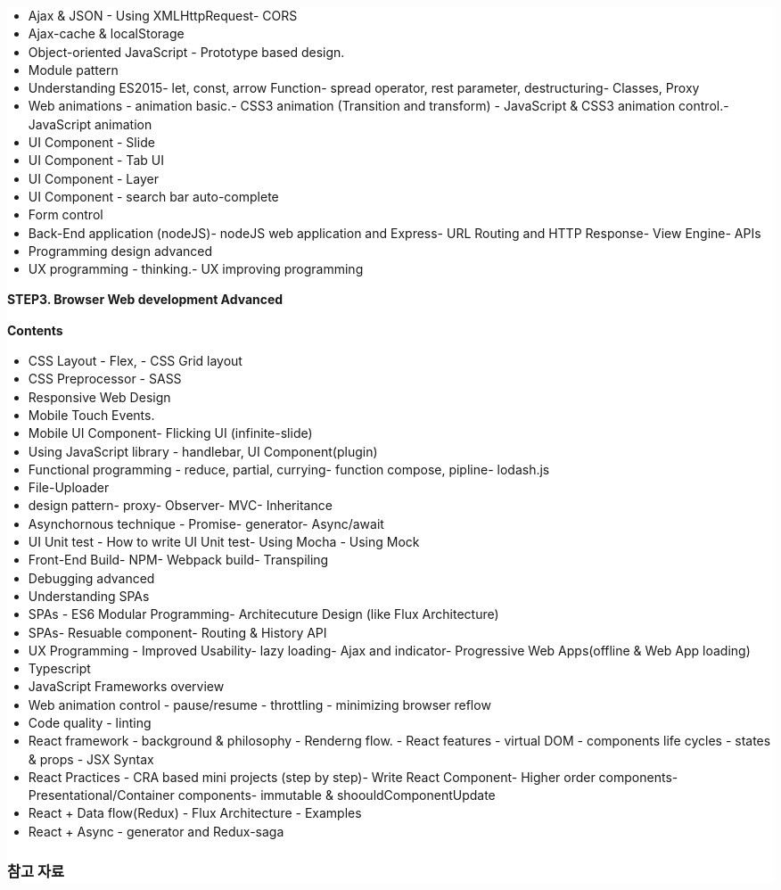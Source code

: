 - Ajax & JSON - Using XMLHttpRequest- CORS
- Ajax-cache & localStorage
- Object-oriented JavaScript - Prototype based design.
- Module pattern
- Understanding ES2015- let, const, arrow Function- spread operator, rest parameter, destructuring- Classes, Proxy
- Web animations - animation basic.- CSS3 animation (Transition and transform) - JavaScript & CSS3 animation control.- JavaScript animation
- UI Component - Slide
- UI Component - Tab UI
- UI Component - Layer
- UI Component - search bar auto-complete
- Form control
- Back-End application (nodeJS)- nodeJS web application and Express- URL Routing and HTTP Response- View Engine- APIs
- Programming design advanced
- UX programming - thinking.- UX improving programming



**STEP3. Browser Web development Advanced**

**Contents**

- CSS Layout - Flex, - CSS Grid layout
- CSS Preprocessor - SASS
- Responsive Web Design
- Mobile Touch Events.
- Mobile UI Component- Flicking UI (infinite-slide)
- Using JavaScript library - handlebar, UI Component(plugin)
- Functional programming - reduce, partial, currying- function compose, pipline- lodash.js
- File-Uploader
- design pattern- proxy- Observer- MVC- Inheritance
- Asynchornous technique - Promise- generator- Async/await
- UI Unit test - How to write UI Unit test- Using Mocha - Using Mock
- Front-End Build- NPM- Webpack build- Transpiling
- Debugging advanced
- Understanding SPAs
- SPAs - ES6 Modular Programming- Architecuture Design (like Flux Architecture)
- SPAs- Resuable component- Routing & History API
- UX Programming - Improved Usability- lazy loading- Ajax and indicator- Progressive Web Apps(offline & Web App loading)
- Typescript
- JavaScript Frameworks overview
- Web animation control - pause/resume - throttling - minimizing browser reflow
- Code quality - linting
- React framework - background & philosophy - Renderng flow. - React features - virtual DOM - components life cycles - states & props - JSX Syntax
- React Practices - CRA based mini projects (step by step)- Write React Component- Higher order components- Presentational/Container components- immutable & shoouldComponentUpdate
- React + Data flow(Redux) - Flux Architecture - Examples
- React + Async - generator and Redux-saga

### 참고 자료
